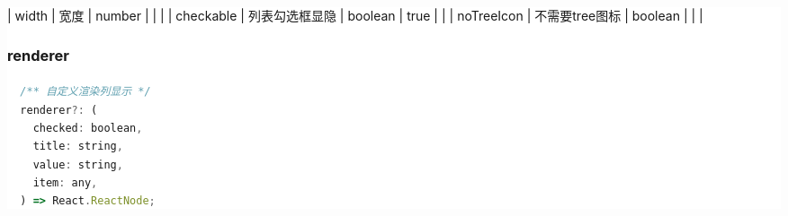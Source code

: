 | width | 宽度 | number |  | |
| checkable | 列表勾选框显隐 | boolean | true | |
| noTreeIcon | 不需要tree图标 | boolean |  | |

### renderer

```js
  /** 自定义渲染列显示 */
  renderer?: (
    checked: boolean,
    title: string,
    value: string,
    item: any,
  ) => React.ReactNode;
```

